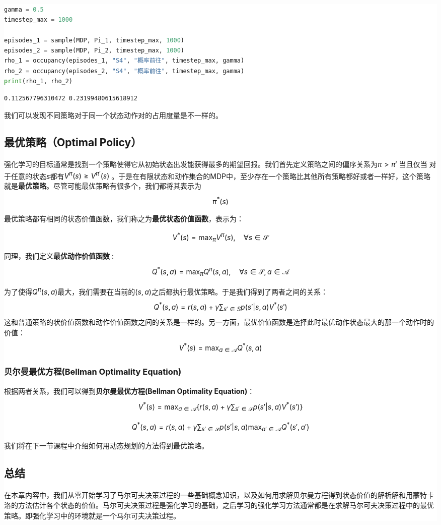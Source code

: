 
```python
gamma = 0.5
timestep_max = 1000

episodes_1 = sample(MDP, Pi_1, timestep_max, 1000)
episodes_2 = sample(MDP, Pi_2, timestep_max, 1000)
rho_1 = occupancy(episodes_1, "S4", "概率前往", timestep_max, gamma)
rho_2 = occupancy(episodes_2, "S4", "概率前往", timestep_max, gamma)
print(rho_1, rho_2)
```

    0.112567796310472 0.23199480615618912


我们可以发现不同策略对于同一个状态动作对的占用度量是不一样的。

## 最优策略（Optimal Policy）
强化学习的目标通常是找到一个策略使得它从初始状态出发能获得最多的期望回报。我们首先定义策略之间的偏序关系为$\pi > \pi'$ 当且仅当 对于任意的状态$s$都有$V^\pi(s)\geq V^{\pi'}(s)$ 。于是在有限状态和动作集合的MDP中，至少存在一个策略比其他所有策略都好或者一样好，这个策略就是**最优策略**。尽管可能最优策略有很多个，我们都将其表示为
$$
\pi^{*} (s) 
$$

最优策略都有相同的状态价值函数，我们称之为**最优状态价值函数**，表示为：

$$
V^{*}(s) = \max_{\pi}V^{\pi}(s), \quad \forall s\in\mathcal{S}
$$

同理，我们定义**最优动作价值函数** :
$$
Q^{*}(s,a) = \max_{\pi}Q^{\pi}(s,a), \quad \forall s\in\mathcal{S}, a\in\mathcal{A}
$$

为了使得$Q^{\pi}(s,a)$最大，我们需要在当前的$(s,a)$之后都执行最优策略。于是我们得到了两者之间的关系：
$$
Q^{*}(s,a)=r(s,a)+\gamma \sum_{s' \in S}p(s'|s,a)V^{*}(s') 
$$
这和普通策略的状价值函数和动作价值函数之间的关系是一样的。另一方面，最优价值函数是选择此时最优动作状态最大的那一个动作时的价值：
$$
V^*(s) = \max_{a\in\mathcal{A}} Q^*(s,a)
$$

### 贝尔曼最优方程(Bellman Optimality Equation)

根据两者关系，我们可以得到**贝尔曼最优方程(Bellman Optimality Equation)**：
$$
V^{*}(s) = \max_{a \in \mathcal{A}} \{r(s,a) + \gamma \sum_{s' \in \mathcal{S}}p(s'|s,a) V^*(s')\}
$$

$$
Q^*(s,a) = r(s,a) + \gamma \sum_{s' \in \mathcal{S}}p(s'|s,a) \max_{a' \in \mathcal{A}} Q^*(s',a')
$$


我们将在下一节课程中介绍如何用动态规划的方法得到最优策略。

## 总结

在本章内容中，我们从零开始学习了马尔可夫决策过程的一些基础概念知识，以及如何用求解贝尔曼方程得到状态价值的解析解和用蒙特卡洛的方法估计各个状态的价值。马尔可夫决策过程是强化学习的基础，之后学习的强化学习方法通常都是在求解马尔可夫决策过程中的最优策略。即强化学习中的环境就是一个马尔可夫决策过程。
